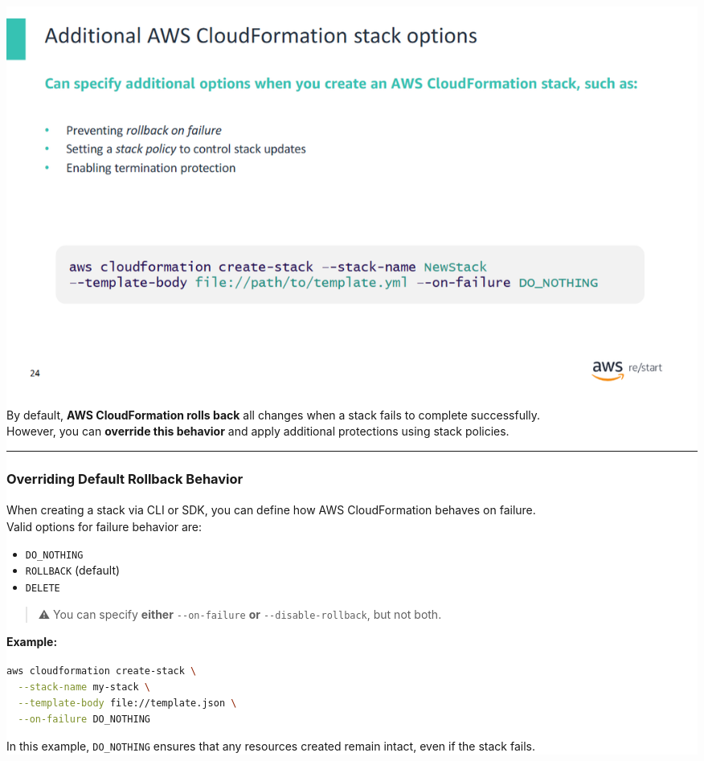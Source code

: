 ![Additional AWS CloudFormation stack options](../../../assets/jumpstart/aws-cloudformation/additional_cloudformation_stacks.png)

By default, **AWS CloudFormation rolls back** all changes when a stack fails to complete successfully.  
However, you can **override this behavior** and apply additional protections using stack policies.

---

### Overriding Default Rollback Behavior

When creating a stack via CLI or SDK, you can define how AWS CloudFormation behaves on failure.  
Valid options for failure behavior are:

- `DO_NOTHING`
- `ROLLBACK` (default)
- `DELETE`

> ⚠️ You can specify **either** `--on-failure` **or** `--disable-rollback`, but not both.

**Example:**

```bash
aws cloudformation create-stack \
  --stack-name my-stack \
  --template-body file://template.json \
  --on-failure DO_NOTHING
```
In this example, `DO_NOTHING` ensures that any resources created remain intact, even if the stack fails.
